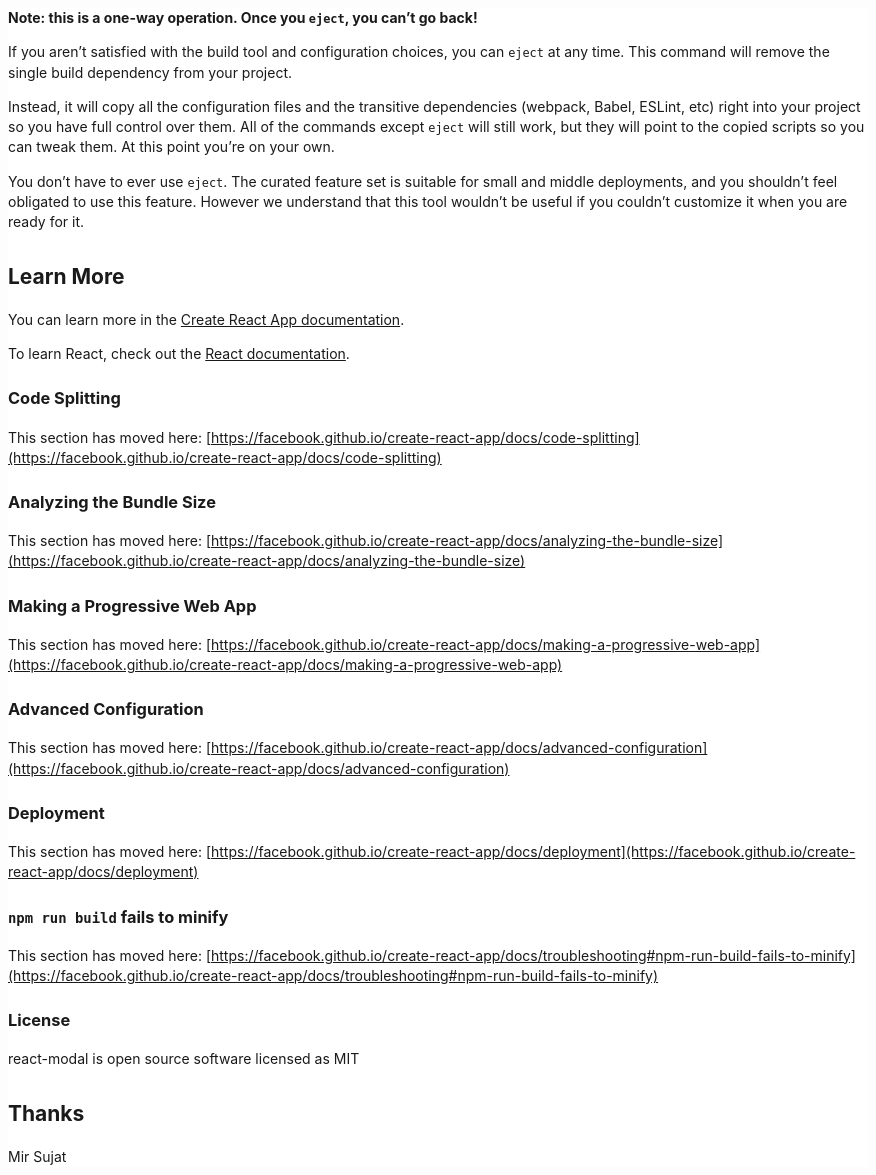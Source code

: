**Note: this is a one-way operation. Once you `eject`, you can’t go back!**

If you aren’t satisfied with the build tool and configuration choices, you can `eject` at any time. This command will remove the single build dependency from your project.

Instead, it will copy all the configuration files and the transitive dependencies (webpack, Babel, ESLint, etc) right into your project so you have full control over them. All of the commands except `eject` will still work, but they will point to the copied scripts so you can tweak them. At this point you’re on your own.

You don’t have to ever use `eject`. The curated feature set is suitable for small and middle deployments, and you shouldn’t feel obligated to use this feature. However we understand that this tool wouldn’t be useful if you couldn’t customize it when you are ready for it.

## Learn More

You can learn more in the [Create React App documentation](https://facebook.github.io/create-react-app/docs/getting-started).

To learn React, check out the [React documentation](https://reactjs.org/).

### Code Splitting

This section has moved here: [https://facebook.github.io/create-react-app/docs/code-splitting](https://facebook.github.io/create-react-app/docs/code-splitting)

### Analyzing the Bundle Size

This section has moved here: [https://facebook.github.io/create-react-app/docs/analyzing-the-bundle-size](https://facebook.github.io/create-react-app/docs/analyzing-the-bundle-size)

### Making a Progressive Web App

This section has moved here: [https://facebook.github.io/create-react-app/docs/making-a-progressive-web-app](https://facebook.github.io/create-react-app/docs/making-a-progressive-web-app)

### Advanced Configuration

This section has moved here: [https://facebook.github.io/create-react-app/docs/advanced-configuration](https://facebook.github.io/create-react-app/docs/advanced-configuration)

### Deployment

This section has moved here: [https://facebook.github.io/create-react-app/docs/deployment](https://facebook.github.io/create-react-app/docs/deployment)

### `npm run build` fails to minify

This section has moved here: [https://facebook.github.io/create-react-app/docs/troubleshooting#npm-run-build-fails-to-minify](https://facebook.github.io/create-react-app/docs/troubleshooting#npm-run-build-fails-to-minify)

### License

react-modal is open source software licensed as MIT

## Thanks

Mir Sujat
